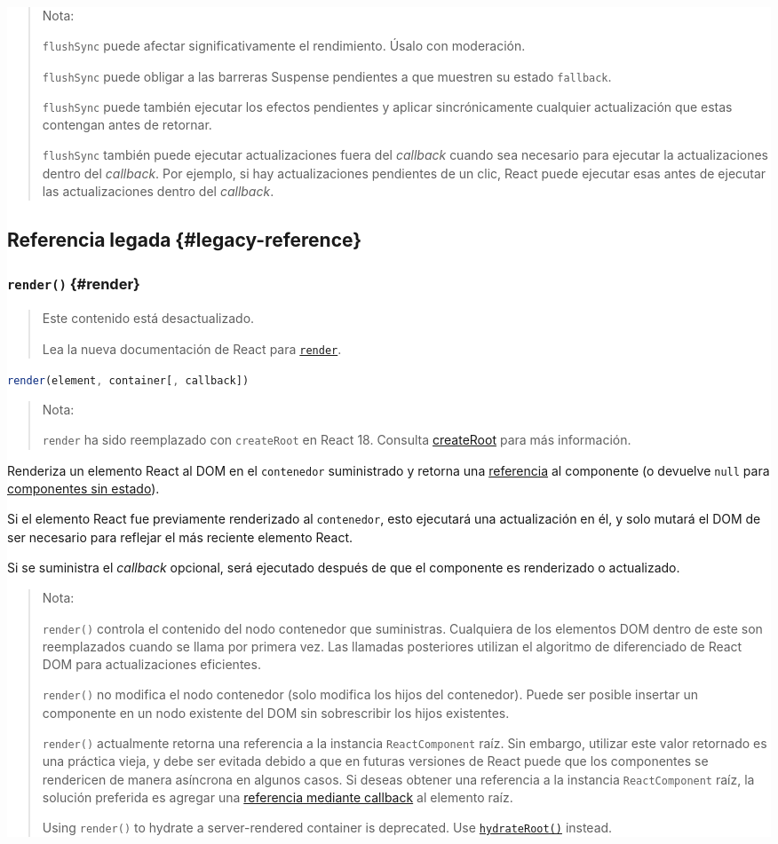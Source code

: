 > Nota:
> 
> `flushSync` puede afectar significativamente el rendimiento. Úsalo con moderación.
> 
> `flushSync` puede obligar a las barreras Suspense pendientes a que muestren su estado `fallback`.
> 
> `flushSync` puede también ejecutar los efectos pendientes y aplicar sincrónicamente cualquier actualización que estas contengan antes de retornar.
> 
> `flushSync` también puede ejecutar actualizaciones fuera del *callback* cuando sea necesario para ejecutar la actualizaciones dentro del *callback*. Por ejemplo, si hay actualizaciones pendientes de un clic, React puede ejecutar esas antes de ejecutar las actualizaciones dentro del *callback*.

## Referencia legada {#legacy-reference}
### `render()` {#render}

<div class="scary">

> Este contenido está desactualizado.
>
> Lea la nueva documentación de React para [`render`](https://beta.es.reactjs.org/reference/react-dom/render).

</div>

```javascript
render(element, container[, callback])
```

> Nota:
>
> `render` ha sido reemplazado con `createRoot` en React 18. Consulta [createRoot](/docs/react-dom-client.html#createroot) para más información.

Renderiza un elemento React al DOM en el `contenedor` suministrado y retorna una [referencia](/docs/more-about-refs.html) al componente (o devuelve `null` para [componentes sin estado](/docs/components-and-props.html#function-and-class-components)).

Si el elemento React fue previamente renderizado al `contenedor`, esto ejecutará una actualización en él, y solo mutará el DOM de ser necesario para reflejar el más reciente elemento React.

Si se suministra el *callback* opcional, será ejecutado después de que el componente es renderizado o actualizado.

> Nota:
>
> `render()` controla el contenido del nodo contenedor que suministras. Cualquiera de los elementos DOM dentro de este son reemplazados cuando se llama por primera vez. Las llamadas posteriores utilizan el algoritmo de diferenciado de React DOM para actualizaciones eficientes.
>
> `render()` no modifica el nodo contenedor (solo modifica los hijos del contenedor). Puede ser posible insertar un componente en un nodo existente del DOM sin sobrescribir los hijos existentes.
>
> `render()` actualmente retorna una referencia a la instancia `ReactComponent` raíz. Sin embargo, utilizar este valor retornado es una práctica vieja,
> y debe ser evitada debido a que en futuras versiones de React puede que los componentes se rendericen de manera asíncrona en algunos casos. Si deseas obtener una referencia a la instancia `ReactComponent` raíz,
> la solución preferida es agregar una [referencia mediante callback](/docs/refs-and-the-dom.html#callback-refs) al elemento raíz.
>
> Using `render()` to hydrate a server-rendered container is deprecated. Use [`hydrateRoot()`](/docs/react-dom-client.html#hydrateroot) instead.
